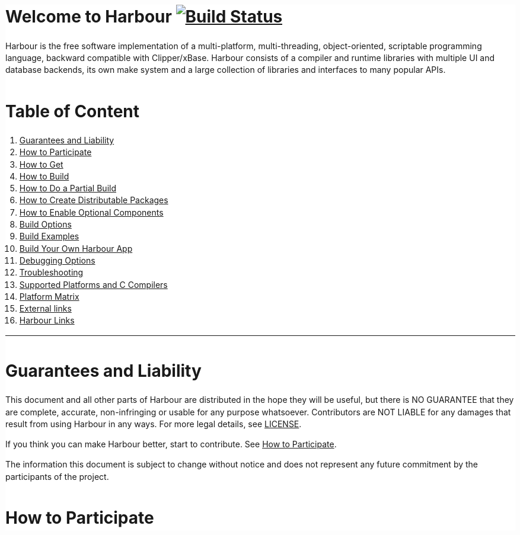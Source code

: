 # Welcome to Harbour [![Build Status](https://github.com/alcz/harbour/actions/workflows/ubuntu.yml/badge.svg)](https://github.com/alcz/harbour/actions/workflows)

Harbour is the free software implementation of a multi-platform,
multi-threading, object-oriented, scriptable programming language,
backward compatible with Clipper/xBase. Harbour consists of
a compiler and runtime libraries with multiple UI and database
backends, its own make system and a large collection of libraries
and interfaces to many popular APIs.

# Table of Content

1. [Guarantees and Liability](#guarantees-and-liability)
2. [How to Participate](#how-to-participate)
3. [How to Get](#how-to-get)
4. [How to Build](#how-to-build)
5. [How to Do a Partial Build](#how-to-do-a-partial-build)
6. [How to Create Distributable Packages](#how-to-create-distributable-packages)
7. [How to Enable Optional Components](#how-to-enable-optional-components)
8. [Build Options](#build-options)
9. [Build Examples](#build-examples)
10. [Build Your Own Harbour App](#build-your-own-harbour-app)
11. [Debugging Options](#debugging-options)
12. [Troubleshooting](#troubleshooting)
13. [Supported Platforms and C Compilers](#supported-platforms-and-c-compilers)
14. [Platform Matrix](#platform-matrix)
15. [External links](#external-links)
16. [Harbour Links](#harbour-links)

---

# Guarantees and Liability

   This document and all other parts of Harbour are distributed in the
   hope they will be useful, but there is NO GUARANTEE that they are
   complete, accurate, non-infringing or usable for any purpose whatsoever.
   Contributors are NOT LIABLE for any damages that result from using
   Harbour in any ways. For more legal details, see [LICENSE](LICENSE.txt).

   If you think you can make Harbour better, start to contribute.
   See [How to Participate](#how-to-participate).

   The information this document is subject to change without notice
   and does not represent any future commitment by the participants
   of the project.


# How to Participate
